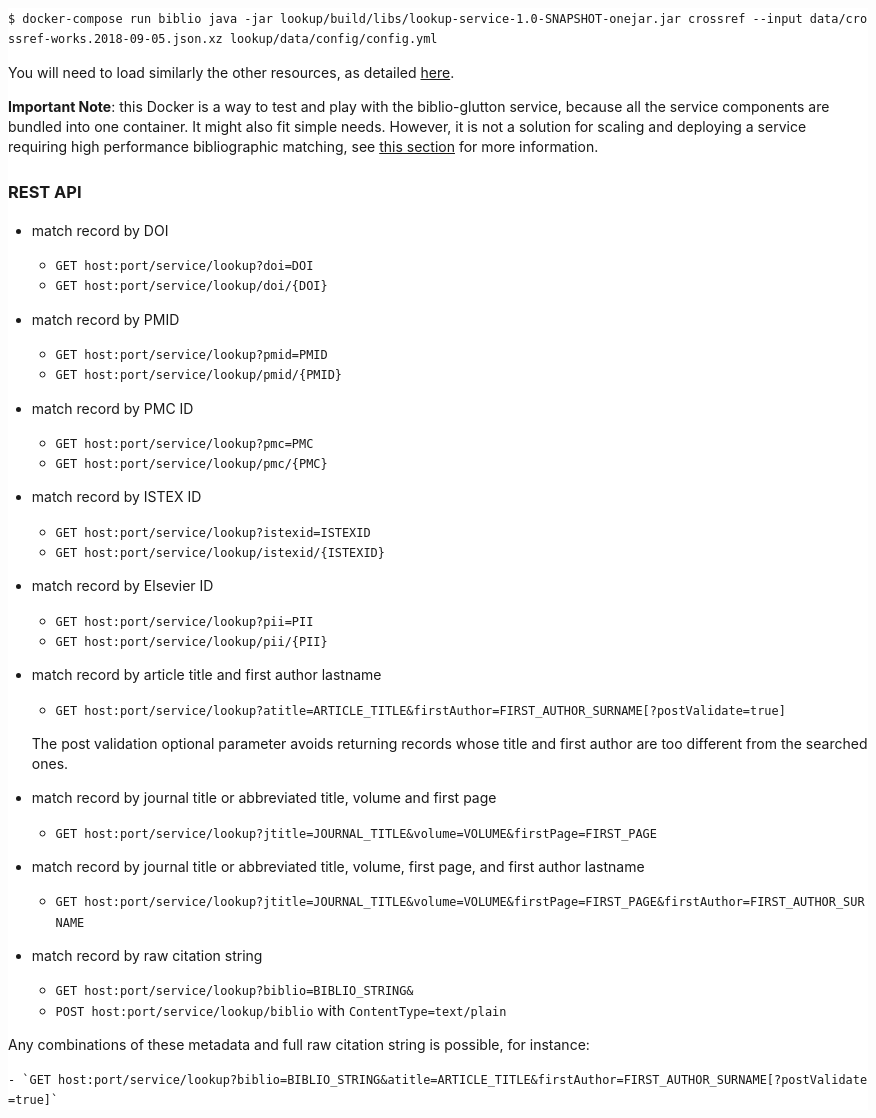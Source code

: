     $ docker-compose run biblio java -jar lookup/build/libs/lookup-service-1.0-SNAPSHOT-onejar.jar crossref --input data/crossref-works.2018-09-05.json.xz lookup/data/config/config.yml

You will need to load similarly the other resources, as detailed [here](https://github.com/kermitt2/biblio-glutton#resources). 

__Important Note__: this Docker is a way to test and play with the biblio-glutton service, because all the service components are bundled into one container. It might also fit simple needs. However, it is not a solution for scaling and deploying a service requiring high performance bibliographic matching, see [this section](https://github.com/kermitt2/biblio-glutton#building-the-bibliographical-data-look-up-and-matching-databases) for more information. 


### REST API

- match record by DOI
    - `GET host:port/service/lookup?doi=DOI`
    - `GET host:port/service/lookup/doi/{DOI}`

- match record by PMID
    - `GET host:port/service/lookup?pmid=PMID`
    - `GET host:port/service/lookup/pmid/{PMID}`

- match record by PMC ID
    - `GET host:port/service/lookup?pmc=PMC`
    - `GET host:port/service/lookup/pmc/{PMC}`

- match record by ISTEX ID
    - `GET host:port/service/lookup?istexid=ISTEXID`
    - `GET host:port/service/lookup/istexid/{ISTEXID}`
            
- match record by Elsevier ID
    - `GET host:port/service/lookup?pii=PII`
    - `GET host:port/service/lookup/pii/{PII}`   

- match record by article title and first author lastname
    - `GET host:port/service/lookup?atitle=ARTICLE_TITLE&firstAuthor=FIRST_AUTHOR_SURNAME[?postValidate=true]`
    
    The post validation optional parameter avoids returning records whose title and first author are too different from the searched ones.

- match record by journal title or abbreviated title, volume and first page
    - `GET host:port/service/lookup?jtitle=JOURNAL_TITLE&volume=VOLUME&firstPage=FIRST_PAGE`

- match record by journal title or abbreviated title, volume, first page, and first author lastname
    - `GET host:port/service/lookup?jtitle=JOURNAL_TITLE&volume=VOLUME&firstPage=FIRST_PAGE&firstAuthor=FIRST_AUTHOR_SURNAME`

- match record by raw citation string 
    - `GET host:port/service/lookup?biblio=BIBLIO_STRING&`
    - `POST host:port/service/lookup/biblio` with `ContentType=text/plain` 

Any combinations of these metadata and full raw citation string is possible, for instance: 

    - `GET host:port/service/lookup?biblio=BIBLIO_STRING&atitle=ARTICLE_TITLE&firstAuthor=FIRST_AUTHOR_SURNAME[?postValidate=true]`
